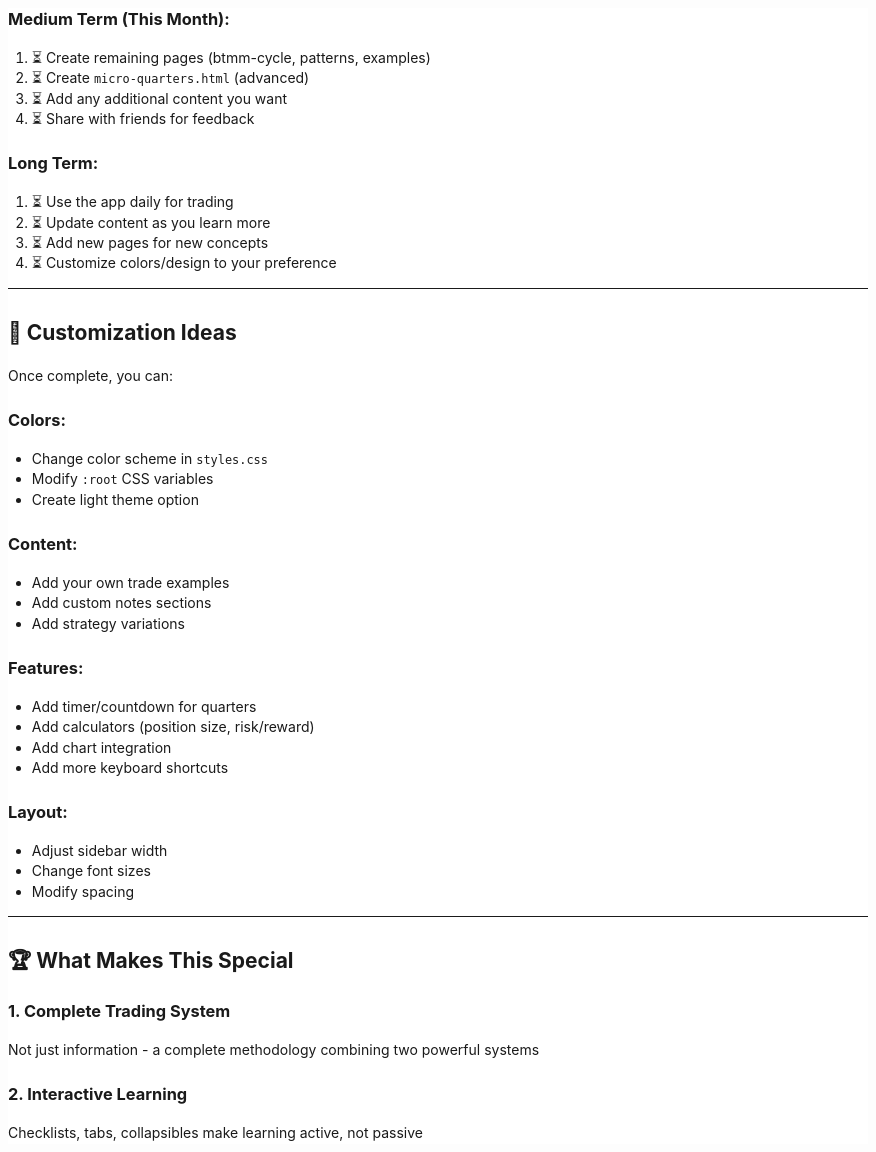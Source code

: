 ### Medium Term (This Month):
1. ⏳ Create remaining pages (btmm-cycle, patterns, examples)
2. ⏳ Create `micro-quarters.html` (advanced)
3. ⏳ Add any additional content you want
4. ⏳ Share with friends for feedback

### Long Term:
1. ⏳ Use the app daily for trading
2. ⏳ Update content as you learn more
3. ⏳ Add new pages for new concepts
4. ⏳ Customize colors/design to your preference

---

## 🎨 Customization Ideas

Once complete, you can:

### Colors:
- Change color scheme in `styles.css`
- Modify `:root` CSS variables
- Create light theme option

### Content:
- Add your own trade examples
- Add custom notes sections
- Add strategy variations

### Features:
- Add timer/countdown for quarters
- Add calculators (position size, risk/reward)
- Add chart integration
- Add more keyboard shortcuts

### Layout:
- Adjust sidebar width
- Change font sizes
- Modify spacing

---

## 🏆 What Makes This Special

### 1. **Complete Trading System**
Not just information - a complete methodology combining two powerful systems

### 2. **Interactive Learning**
Checklists, tabs, collapsibles make learning active, not passive
